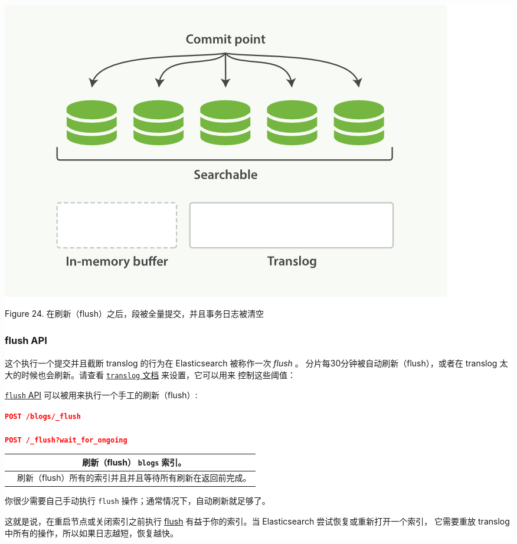 ![elas_1109](ElasticSearch.assets/elas_1109-1650106860944.png)

Figure 24. 在刷新（flush）之后，段被全量提交，并且事务日志被清空

### flush API

这个执行一个提交并且截断 translog 的行为在 Elasticsearch 被称作一次 *flush* 。 分片每30分钟被自动刷新（flush），或者在 translog 太大的时候也会刷新。请查看 [`translog` 文档](https://www.elastic.co/guide/en/elasticsearch/reference/2.4/index-modules-translog.html#_translog_settings) 来设置，它可以用来 控制这些阈值：

[`flush` API](https://www.elastic.co/guide/en/elasticsearch/reference/5.6/indices-flush.html) 可以被用来执行一个手工的刷新（flush）:

```json
POST /blogs/_flush 

POST /_flush?wait_for_ongoing 
```

|      | 刷新（flush） `blogs` 索引。                              |
| ---- | --------------------------------------------------------- |
|      | 刷新（flush）所有的索引并且并且等待所有刷新在返回前完成。 |

你很少需要自己手动执行 `flush` 操作；通常情况下，自动刷新就足够了。

这就是说，在重启节点或关闭索引之前执行 [flush](https://www.elastic.co/guide/cn/elasticsearch/guide/current/translog.html#flush-api) 有益于你的索引。当 Elasticsearch 尝试恢复或重新打开一个索引， 它需要重放 translog 中所有的操作，所以如果日志越短，恢复越快。

